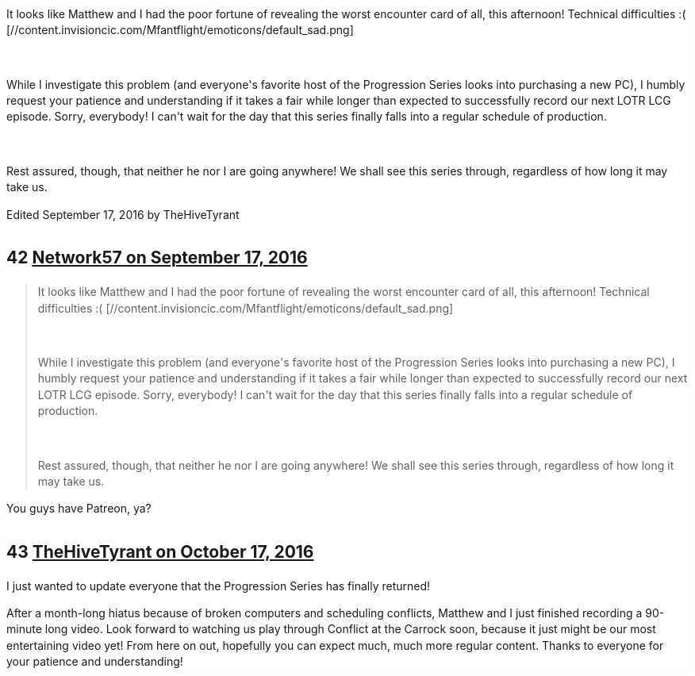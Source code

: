 



It looks like Matthew and I had the poor fortune of revealing the worst encounter card of all, this afternoon! Technical difficulties :( [//content.invisioncic.com/Mfantflight/emoticons/default_sad.png]

 

While I investigate this problem (and everyone's favorite host of the Progression Series looks into purchasing a new PC), I humbly request your patience and understanding if it takes a fair while longer than expected to successfully record our next LOTR LCG episode. Sorry, everybody! I can't wait for the day that this series finally falls into a regular schedule of production.

 

Rest assured, though, that neither he nor I are going anywhere! We shall see this series through, regardless of how long it may take us.


Edited September 17, 2016 by TheHiveTyrant

## 42 [Network57 on September 17, 2016](https://community.fantasyflightgames.com/topic/222467-the-lord-of-the-rings-the-card-game-progression-series-the-hive-tyrant/?do=findComment&comment=2418995)

> It looks like Matthew and I had the poor fortune of revealing the worst encounter card of all, this afternoon! Technical difficulties :( [//content.invisioncic.com/Mfantflight/emoticons/default_sad.png]
> 
>  
> 
> While I investigate this problem (and everyone's favorite host of the Progression Series looks into purchasing a new PC), I humbly request your patience and understanding if it takes a fair while longer than expected to successfully record our next LOTR LCG episode. Sorry, everybody! I can't wait for the day that this series finally falls into a regular schedule of production.
> 
>  
> 
> Rest assured, though, that neither he nor I are going anywhere! We shall see this series through, regardless of how long it may take us.

You guys have Patreon, ya?

## 43 [TheHiveTyrant on October 17, 2016](https://community.fantasyflightgames.com/topic/222467-the-lord-of-the-rings-the-card-game-progression-series-the-hive-tyrant/?do=findComment&comment=2459978)

I just wanted to update everyone that the Progression Series has finally returned!

After a month-long hiatus because of broken computers and scheduling conflicts, Matthew and I just finished recording a 90-minute long video. Look forward to watching us play through Conflict at the Carrock soon, because it just might be our most entertaining video yet! From here on out, hopefully you can expect much, much more regular content. Thanks to everyone for your patience and understanding!
